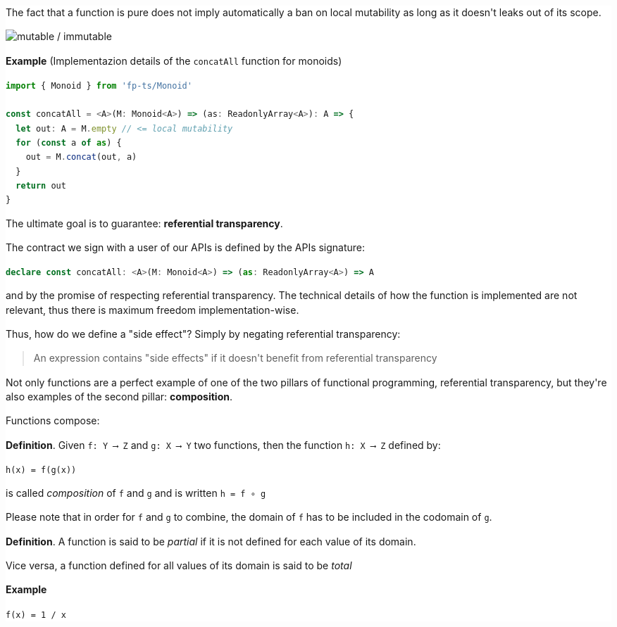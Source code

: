 The fact that a function is pure does not imply automatically a ban on local mutability as long as it doesn't leaks out of its scope.

![mutable / immutable](images/mutable-immutable.jpg)

**Example** (Implementazion details of the `concatAll` function for monoids)

```ts
import { Monoid } from 'fp-ts/Monoid'

const concatAll = <A>(M: Monoid<A>) => (as: ReadonlyArray<A>): A => {
  let out: A = M.empty // <= local mutability
  for (const a of as) {
    out = M.concat(out, a)
  }
  return out
}
```

The ultimate goal is to guarantee: **referential transparency**.

The contract we sign with a user of our APIs is defined by the APIs signature:

```ts
declare const concatAll: <A>(M: Monoid<A>) => (as: ReadonlyArray<A>) => A
```

and by the promise of respecting referential transparency. The technical details of how the function is implemented are not relevant, thus there is maximum freedom implementation-wise.

Thus, how do we define a "side effect"? Simply by negating referential transparency:

> An expression contains "side effects" if it doesn't benefit from referential transparency

Not only functions are a perfect example of one of the two pillars of functional programming, referential transparency, but they're also examples of the second pillar: **composition**.

Functions compose:

**Definition**. Given `f: Y ⟶ Z` and `g: X ⟶ Y` two functions, then the function `h: X ⟶ Z` defined by:

```
h(x) = f(g(x))
```

is called _composition_ of `f` and `g` and is written `h = f ∘ g`

Please note that in order for `f` and `g` to combine, the domain of `f` has to be included in the codomain of `g`.

**Definition**. A function is said to be _partial_ if it is not defined for each value of its domain.

Vice versa, a function defined for all values of its domain is said to be _total_

**Example**

```
f(x) = 1 / x
```
